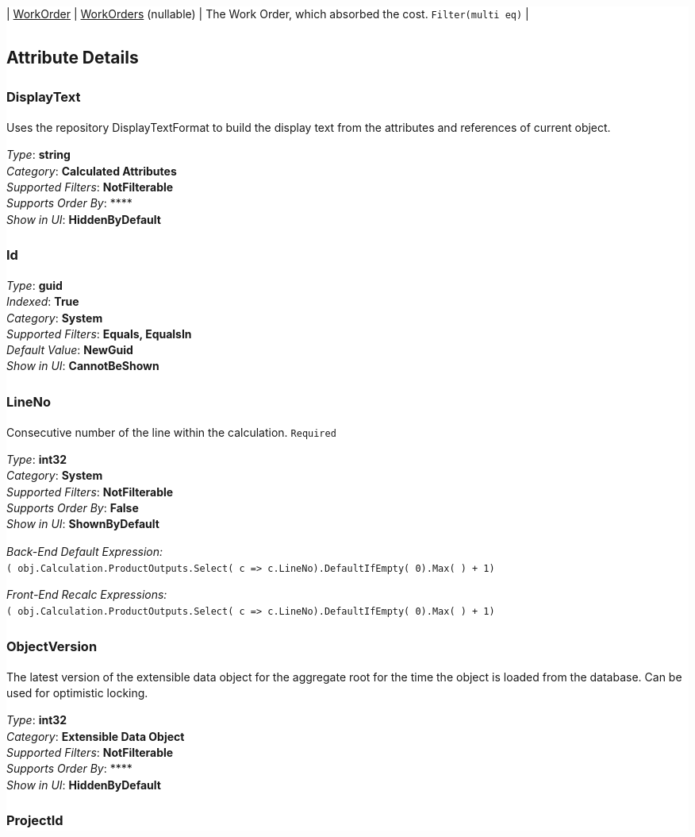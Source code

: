 | [WorkOrder](Finance.Cost.CalculationProductOutputs.md#workorder) | [WorkOrders](Production.ShopFloor.WorkOrders.md) (nullable) | The Work Order, which absorbed the cost. `Filter(multi eq)` |


## Attribute Details

### DisplayText

Uses the repository DisplayTextFormat to build the display text from the attributes and references of current object.

_Type_: **string**  
_Category_: **Calculated Attributes**  
_Supported Filters_: **NotFilterable**  
_Supports Order By_: ****  
_Show in UI_: **HiddenByDefault**  

### Id

_Type_: **guid**  
_Indexed_: **True**  
_Category_: **System**  
_Supported Filters_: **Equals, EqualsIn**  
_Default Value_: **NewGuid**  
_Show in UI_: **CannotBeShown**  

### LineNo

Consecutive number of the line within the calculation. `Required`

_Type_: **int32**  
_Category_: **System**  
_Supported Filters_: **NotFilterable**  
_Supports Order By_: **False**  
_Show in UI_: **ShownByDefault**  

_Back-End Default Expression:_  
`( obj.Calculation.ProductOutputs.Select( c => c.LineNo).DefaultIfEmpty( 0).Max( ) + 1)`

_Front-End Recalc Expressions:_  
`( obj.Calculation.ProductOutputs.Select( c => c.LineNo).DefaultIfEmpty( 0).Max( ) + 1)`
### ObjectVersion

The latest version of the extensible data object for the aggregate root for the time the object is loaded from the database. Can be used for optimistic locking.

_Type_: **int32**  
_Category_: **Extensible Data Object**  
_Supported Filters_: **NotFilterable**  
_Supports Order By_: ****  
_Show in UI_: **HiddenByDefault**  

### ProjectId
